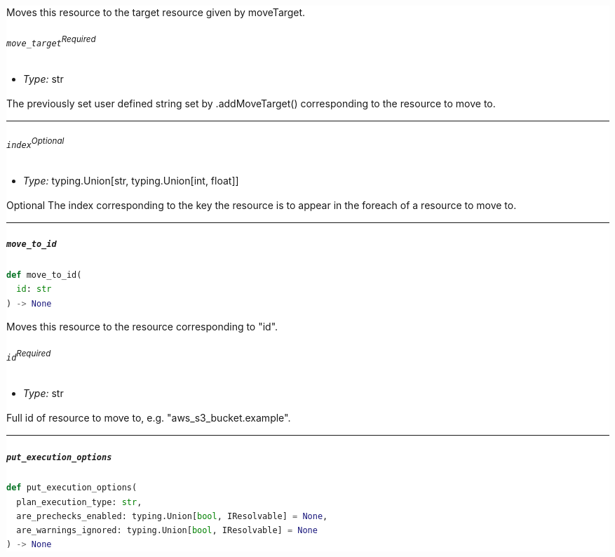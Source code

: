 Moves this resource to the target resource given by moveTarget.

###### `move_target`<sup>Required</sup> <a name="move_target" id="rhizo-co-terraform-provider-oci.disasterRecoveryDrPlanExecution.DisasterRecoveryDrPlanExecution.moveTo.parameter.moveTarget"></a>

- *Type:* str

The previously set user defined string set by .addMoveTarget() corresponding to the resource to move to.

---

###### `index`<sup>Optional</sup> <a name="index" id="rhizo-co-terraform-provider-oci.disasterRecoveryDrPlanExecution.DisasterRecoveryDrPlanExecution.moveTo.parameter.index"></a>

- *Type:* typing.Union[str, typing.Union[int, float]]

Optional The index corresponding to the key the resource is to appear in the foreach of a resource to move to.

---

##### `move_to_id` <a name="move_to_id" id="rhizo-co-terraform-provider-oci.disasterRecoveryDrPlanExecution.DisasterRecoveryDrPlanExecution.moveToId"></a>

```python
def move_to_id(
  id: str
) -> None
```

Moves this resource to the resource corresponding to "id".

###### `id`<sup>Required</sup> <a name="id" id="rhizo-co-terraform-provider-oci.disasterRecoveryDrPlanExecution.DisasterRecoveryDrPlanExecution.moveToId.parameter.id"></a>

- *Type:* str

Full id of resource to move to, e.g. "aws_s3_bucket.example".

---

##### `put_execution_options` <a name="put_execution_options" id="rhizo-co-terraform-provider-oci.disasterRecoveryDrPlanExecution.DisasterRecoveryDrPlanExecution.putExecutionOptions"></a>

```python
def put_execution_options(
  plan_execution_type: str,
  are_prechecks_enabled: typing.Union[bool, IResolvable] = None,
  are_warnings_ignored: typing.Union[bool, IResolvable] = None
) -> None
```
